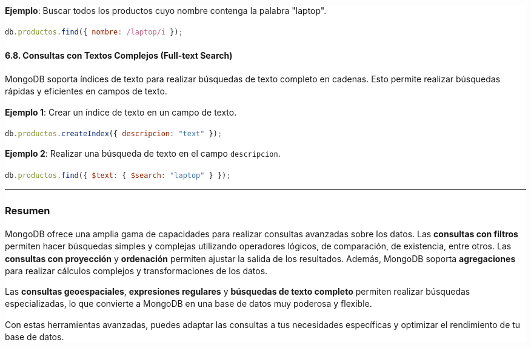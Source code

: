 **Ejemplo**: Buscar todos los productos cuyo nombre contenga la palabra "laptop".

```javascript
db.productos.find({ nombre: /laptop/i });
```

#### **6.8. Consultas con Textos Complejos (Full-text Search)**

MongoDB soporta índices de texto para realizar búsquedas de texto completo en cadenas. Esto permite realizar búsquedas rápidas y eficientes en campos de texto.

**Ejemplo 1**: Crear un índice de texto en un campo de texto.

```javascript
db.productos.createIndex({ descripcion: "text" });
```

**Ejemplo 2**: Realizar una búsqueda de texto en el campo `descripcion`.

```javascript
db.productos.find({ $text: { $search: "laptop" } });
```

---

### **Resumen**

MongoDB ofrece una amplia gama de capacidades para realizar consultas avanzadas sobre los datos. Las **consultas con filtros** permiten hacer búsquedas simples y complejas utilizando operadores lógicos, de comparación, de existencia, entre otros. Las **consultas con proyección** y **ordenación** permiten ajustar la salida de los resultados. Además, MongoDB soporta **agregaciones** para realizar cálculos complejos y transformaciones de los datos.

Las **consultas geoespaciales**, **expresiones regulares** y **búsquedas de texto completo** permiten realizar búsquedas especializadas, lo que convierte a MongoDB en una base de datos muy poderosa y flexible.

Con estas herramientas avanzadas, puedes adaptar las consultas a tus necesidades específicas y optimizar el rendimiento de tu base de datos.